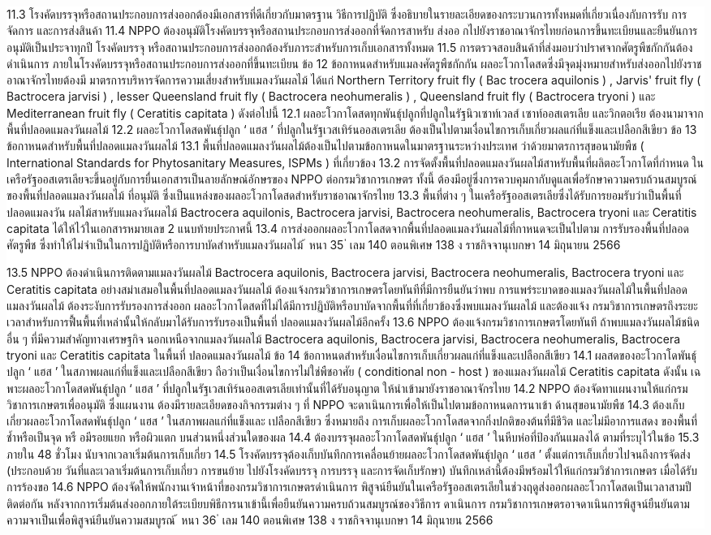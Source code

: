 11.3 โรงคัดบรรจุหรือสถานประกอบการส่งออกต้องมีเอกสารที่ดีเกี่ยวกับมาตรฐาน วิธีการปฏิบัติ ซึ่งอธิบายในรายละเอียดของกระบวนการทั้งหมดที่เกี่ยวเนื่องกับการรับ การจัดการ และการส่งสินค้า 11.4 NPPO ต้องอนุมัติโรงคัดบรรจุหรือสถานประกอบการส่งออกที่จัดการสาหรับ ส่งออ กไปยังราชอาณาจักรไทยก่อนการขึ้นทะเบียนและยืนยันการอนุมัติเป็นประจาทุกปี โรงคัดบรรจุ หรือสถานประกอบการส่งออกต้องรับภาระสำหรับการเก็บเอกสารทั้งหมด 11.5 การตรวจสอบสินค้าที่ส่งมอบว่าปราศจากศัตรูพืชกักกันต้องดำเนินการ ภายในโรงคัดบรรจุหรือสถานประกอบการส่งออกที่ขึ้นทะเบียน ข้อ 12 ข้อกาหนดสำหรับแมลงศัตรูพืชกักกัน ผลอะโวกาโดสดซึ่งมีจุดมุ่งหมายสำหรับส่งออกไปยังราชอาณาจักรไทยต้องมี มาตรการบริหารจัดการความเสี่ยงสำหรับแมลงวันผลไม้ ได้แก่ Northern Territory fruit fly ( Bac trocera aquilonis ) , Jarvis' fruit fly ( Bactrocera jarvisi ) , lesser Queensland fruit fly ( Bactrocera neohumeralis ) , Queensland fruit fly ( Bactrocera tryoni ) และ Mediterranean fruit fly ( Ceratitis capitata ) ดังต่อไปนี้ 12.1 ผลอะโวกาโดสดทุกพันธุ์ปลูกที่ปลูกในรัฐนิวเซาท์เวลส์ เซาท์ออสเตรเลีย และวิกตอเรีย ต้องนามาจากพื้นที่ปลอดแมลงวันผลไม้ 12.2 ผลอะโวกาโดสดพันธุ์ปลูก ‘ แฮส ’ ที่ปลูกในรัฐเวสเทิร์นออสเตรเลีย ต้องเป็นไปตามเงื่อนไขการเก็บเกี่ยวผลแก่ที่แข็งและเปลือกสีเขียว ข้อ 13 ข้อกาหนดสำหรับพื้นที่ปลอดแมลงวันผลไม้ 13.1 พื้นที่ปลอดแมลงวันผลไม้ต้องเป็นไปตามข้อกาหนดในมาตรฐานระหว่างประเทศ ว่าด้วยมาตรการสุขอนามัยพืช ( International Standards for Phytosanitary Measures, ISPMs ) ที่เกี่ยวข้อง 13.2 การจัดตั้งพื้นที่ปลอดแมลงวันผลไม้สาหรับพื้นที่ผลิตอะโวกาโดที่กำหนด ในเครือรัฐออสเตรเลียจะขึ้นอยู่กับการยื่นเอกสารเป็นลายลักษณ์อักษรของ NPPO ต่อกรมวิชาการเกษตร ทั้งนี้ ต้องมีอยู่ซึ่งการควบคุมกากับดูแลเพื่อรักษาความครบถ้วนสมบูรณ์ของพื้นที่ปลอดแมลงวันผลไม้ ที่อนุมัติ ซึ่งเป็นแหล่งของผลอะโวกาโดสดสำหรับราชอาณาจักรไทย 13.3 พื้นที่ต่าง ๆ ในเครือรัฐออสเตรเลียซึ่งได้รับการยอมรับว่าเป็นพื้นที่ปลอดแมลงวัน ผลไม้สาหรับแมลงวันผลไม้ Bactrocera aquilonis, Bactrocera jarvisi, Bactrocera neohumeralis, Bactrocera tryoni และ Ceratitis capitata ได้ให้ไว้ในเอกสารหมายเลข 2 แนบท้ายประกาศนี้ 13.4 การส่งออกผลอะโวกาโดสดจากพื้นที่ปลอดแมลงวันผลไม้ที่กาหนดจะเป็นไปตาม การรับรองพื้นที่ปลอดศัตรูพืช ซึ่งทำให้ไม่จำเป็นในการปฏิบัติหรือการบาบัดสำหรับแมลงวันผลไม้ ้ หนา 35 ่ เลม 140 ตอนพิเศษ 138 ง ราชกิจจานุเบกษา 14 มิถุนายน 2566

13.5 NPPO ต้องดำเนินการติดตามแมลงวันผลไม้ Bactrocera aquilonis, Bactrocera jarvisi, Bactrocera neohumeralis, Bactrocera tryoni และ Ceratitis capitata อย่างสม่าเสมอในพื้นที่ปลอดแมลงวันผลไม้ ต้องแจ้งกรมวิชาการเกษตรโดยทันทีที่มีการยืนยันว่าพบ การแพร่ระบาดของแมลงวันผลไม้ในพื้นที่ปลอดแมลงวันผลไม้ ต้องระงับการรับรองการส่งออก ผลอะโวกาโดสดที่ไม่ได้มีการปฏิบัติหรือบาบัดจากพื้นที่ที่เกี่ยวข้องซึ่งพบแมลงวันผลไม้ และต้องแจ้ง กรมวิชาการเกษตรถึงระยะเวลาสำหรับการฟื้นพื้นที่เหล่านั้นให้กลับมาได้รับการรับรองเป็นพื้นที่ ปลอดแมลงวันผลไม้อีกครั้ง 13.6 NPPO ต้องแจ้งกรมวิชาการเกษตรโดยทันที ถ้าพบแมลงวันผลไม้ชนิดอื่น ๆ ที่มีความสำคัญทางเศรษฐกิจ นอกเหนือจากแมลงวันผลไม้ Bactrocera aquilonis, Bactrocera jarvisi, Bactrocera neohumeralis, Bactrocera tryoni และ Ceratitis capitata ในพื้นที่ ปลอดแมลงวันผลไม้ ข้อ 14 ข้อกาหนดสำหรับเงื่อนไขการเก็บเกี่ยวผลแก่ที่แข็งและเปลือกสีเขียว 14.1 ผลสดของอะโวกาโดพันธุ์ปลูก ‘ แฮส ’ ในสภาพผลแก่ที่แข็งและเปลือกสีเขียว ถือว่าเป็นเงื่อนไขการไม่ใช่พืชอาศัย ( conditional non - host ) ของแมลงวันผลไม้ Ceratitis capitata ดังนั้น เฉพาะผลอะโวกาโดสดพันธุ์ปลูก ‘ แฮส ’ ที่ปลูกในรัฐเวสเทิร์นออสเตรเลียเท่านั้นที่ได้รับอนุญาต ให้นำเข้ามายังราชอาณาจักรไทย 14.2 NPPO ต้องจัดทาแผนงานให้แก่กรมวิชาการเกษตรเพื่ออนุมัติ ซึ่งแผนงาน ต้องมีรายละเอียดของกิจกรรมต่าง ๆ ที่ NPPO จะดาเนินการเพื่อให้เป็นไปตามข้อกาหนดการนาเข้า ด้านสุขอนามัยพืช 14.3 ต้องเก็บเกี่ยวผลอะโวกาโดสดพันธุ์ปลูก ‘ แฮส ’ ในสภาพผลแก่ที่แข็งและ เปลือกสีเขียว ซึ่งหมายถึง การเก็บผลอะโวกาโดสดจากกิ่งปกติของต้นที่มีชีวิต และไม่มีอาการแสดง ของพื้นที่ช้ำหรือเป็นจุด หรื อมีรอยแยก หรือผิวแตก บนส่วนหนึ่งส่วนใดของผล 14.4 ต้องบรรจุผลอะโวกาโดสดพันธุ์ปลูก ‘ แฮส ’ ในหีบห่อที่ป้องกันแมลงได้ ตามที่ระบุไว้ในข้อ 15.3 ภายใน 48 ชั่วโมง นับจากเวลาเริ่มต้นการเก็บเกี่ยว 14.5 โรงคัดบรรจุต้องเก็บบันทึกการเคลื่อนย้ายผลอะโวกาโดสดพันธุ์ปลูก ‘ แฮส ’ ตั้งแต่การเก็บเกี่ยวไปจนถึงการจัดส่ง (ประกอบด้วย วันที่และเวลาเริ่มต้นการเก็บเกี่ยว การขนย้าย ไปยังโรงคัดบรรจุ การบรรจุ และการจัดเก็บรักษา) บันทึกเหล่านี้ต้องมีพร้อมไว้ให้แก่กรมวิชำการเกษตร เมื่อได้รับการร้องขอ 14.6 NPPO ต้องจัดให้พนักงานเจ้าหน้าที่ของกรมวิชาการเกษตรดำเนินการ พิสูจน์ยืนยันในเครือรัฐออสเตรเลียในช่วงฤดูส่งออกผลอะโวกาโดสดเป็นเวลาสามปีติดต่อกัน หลังจากการเริ่มต้นส่งออกภายใต้ระเบียบพิธีการนาเข้านี้เพื่อยืนยันความครบถ้วนสมบูรณ์ของวิธีการ ดาเนินการ กรมวิชาการเกษตรอาจดาเนินการพิสูจน์ยืนยันตามความจาเป็นเพื่อพิสูจน์ยืนยันความสมบูรณ์ ้ หนา 36 ่ เลม 140 ตอนพิเศษ 138 ง ราชกิจจานุเบกษา 14 มิถุนายน 2566
